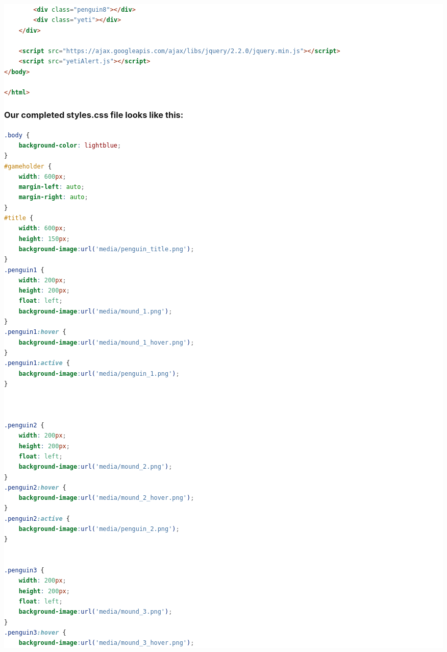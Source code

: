 ```html
        <div class="penguin8"></div>
        <div class="yeti"></div>
    </div>

    <script src="https://ajax.googleapis.com/ajax/libs/jquery/2.2.0/jquery.min.js"></script>
    <script src="yetiAlert.js"></script>
</body>

</html>
```

### Our completed styles.css file  looks like this:
```css
.body {
    background-color: lightblue;
}
#gameholder {
    width: 600px;
    margin-left: auto;
    margin-right: auto;
}
#title {
    width: 600px;
    height: 150px;
    background-image:url('media/penguin_title.png');
}
.penguin1 {
    width: 200px;
    height: 200px;
    float: left;
    background-image:url('media/mound_1.png');
}
.penguin1:hover {
    background-image:url('media/mound_1_hover.png');
}
.penguin1:active {
    background-image:url('media/penguin_1.png');
}



.penguin2 {
    width: 200px;
    height: 200px;
    float: left;
    background-image:url('media/mound_2.png');
}
.penguin2:hover {
    background-image:url('media/mound_2_hover.png');
}
.penguin2:active {
    background-image:url('media/penguin_2.png');
}


.penguin3 {
    width: 200px;
    height: 200px;
    float: left;
    background-image:url('media/mound_3.png');
}
.penguin3:hover {
    background-image:url('media/mound_3_hover.png');
```
